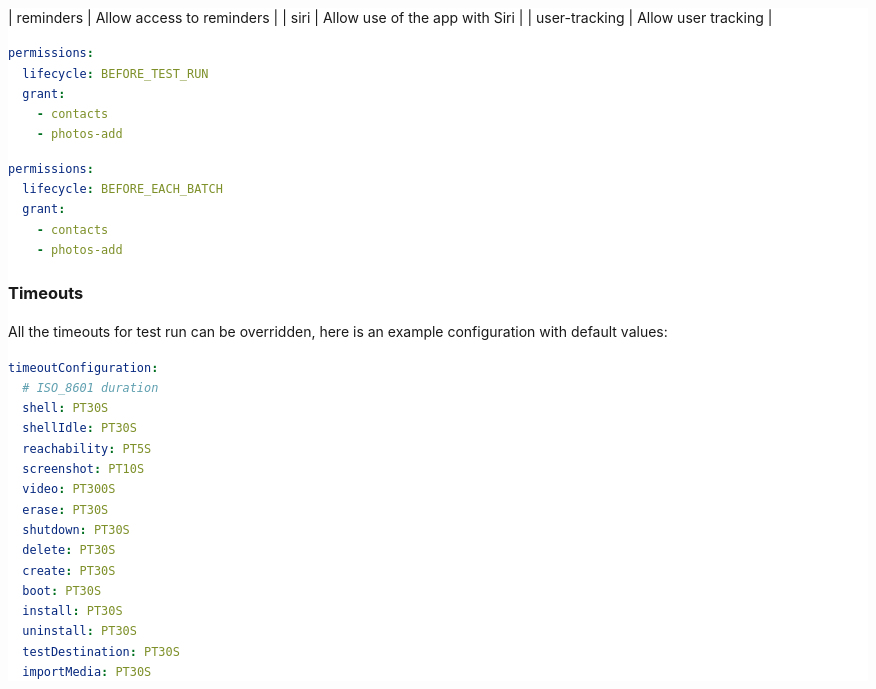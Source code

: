 | reminders        | Allow access to reminders                            |
| siri             | Allow use of the app with Siri                       |
| user-tracking    | Allow user tracking                                  |

<Tabs>
<TabItem value="before-test-run" label="Before test run">

```yaml
permissions:
  lifecycle: BEFORE_TEST_RUN
  grant:
    - contacts
    - photos-add
```

</TabItem>
<TabItem value="before-test-batch" label="Before test batch">

```yaml
permissions:
  lifecycle: BEFORE_EACH_BATCH
  grant:
    - contacts
    - photos-add
```

</TabItem>
</Tabs>

### Timeouts

All the timeouts for test run can be overridden, here is an example configuration with default values:

```yaml
timeoutConfiguration:
  # ISO_8601 duration
  shell: PT30S
  shellIdle: PT30S
  reachability: PT5S
  screenshot: PT10S
  video: PT300S
  erase: PT30S
  shutdown: PT30S
  delete: PT30S
  create: PT30S
  boot: PT30S
  install: PT30S
  uninstall: PT30S
  testDestination: PT30S
  importMedia: PT30S
```
